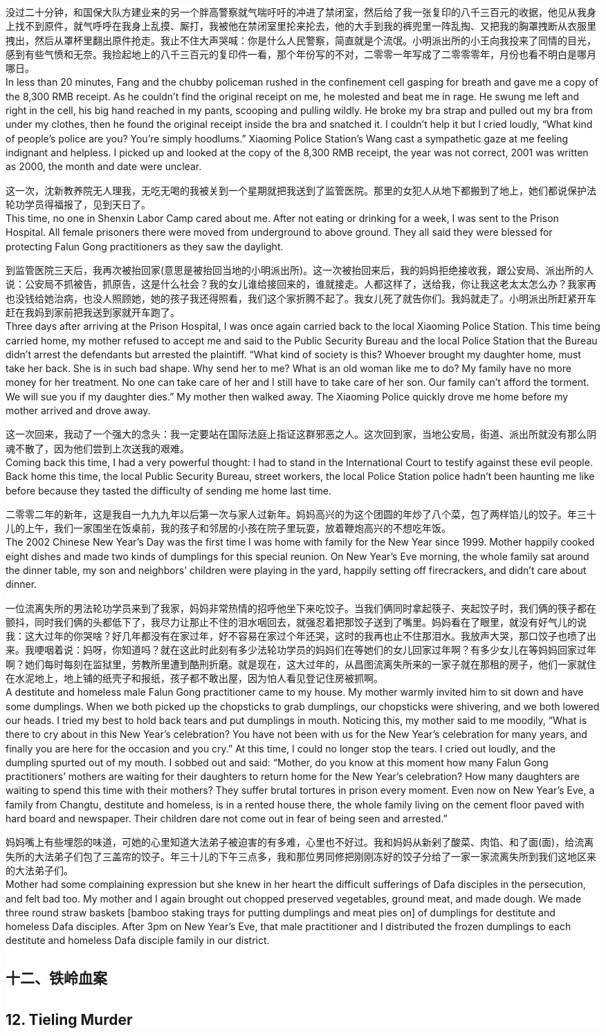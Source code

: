 <p>没过二十分钟，和国保大队方建业来的另一个胖高警察就气喘吁吁的冲进了禁闭室，然后给了我一张复印的八千三百元的收据，他见从我身上找不到原件，就气呼呼在我身上乱摸、厮打，我被他在禁闭室里抡来抡去，他的大手到我的裤兜里一阵乱掏、又把我的胸罩拽断从衣服里拽出，然后从罩杯里翻出原件抢走。我止不住大声哭喊：你是什么人民警察，简直就是个流氓。小明派出所的小王向我投来了同情的目光，感到有些气愤和无奈。我捡起地上的八千三百元的复印件一看，那个年份写的不对，二零零一年写成了二零零零年，月份也看不明白是哪月哪日。<br />In less than 20 minutes, Fang and the chubby policeman rushed in the confinement cell gasping for breath and gave me a copy of the 8,300 RMB receipt. As he couldn’t find the original receipt on me, he molested and beat me in rage. He swung me left and right in the cell, his big hand reached in my pants, scooping and pulling wildly. He broke my bra strap and pulled out my bra from under my clothes, then he found the original receipt inside the bra and snatched it. I couldn&#8217;t help it but I cried loudly, “What kind of people’s police are you? You’re simply hoodlums.” Xiaoming Police Station’s Wang cast a sympathetic gaze at me feeling indignant and helpless. I picked up and looked at the copy of the 8,300 RMB receipt, the year was not correct, 2001 was written as 2000, the month and date were unclear.</p>
<p>这一次，沈新教养院无人理我，无吃无喝的我被关到一个星期就把我送到了监管医院。那里的女犯人从地下都搬到了地上，她们都说保护法轮功学员得福报了，见到天日了。<br />This time, no one in Shenxin Labor Camp cared about me. After not eating or drinking for a week, I was sent to the Prison Hospital. All female prisoners there were moved from underground to above ground. They all said they were blessed for protecting Falun Gong practitioners as they saw the daylight.</p>
<p>到监管医院三天后，我再次被抬回家(意思是被抬回当地的小明派出所)。这一次被抬回来后，我的妈妈拒绝接收我，跟公安局、派出所的人说：公安局不抓被告，抓原告，这是什么社会？我的女儿谁给接回来的，谁就接走。人都这样了，送给我，你让我这老太太怎么办？我家再也没钱给她治病，也没人照顾她，她的孩子我还得照看，我们这个家折腾不起了。我女儿死了就告你们。我妈就走了。小明派出所赶紧开车赶在我妈到家前把我送到家就开车跑了。<br />Three days after arriving at the Prison Hospital, I was once again carried back to the local Xiaoming Police Station. This time being carried home, my mother refused to accept me and said to the Public Security Bureau and the local Police Station that the Bureau didn&#8217;t arrest the defendants but arrested the plaintiff. “What kind of society is this? Whoever brought my daughter home, must take her back. She is in such bad shape. Why send her to me? What is an old woman like me to do? My family have no more money for her treatment. No one can take care of her and I still have to take care of her son. Our family can&#8217;t afford the torment. We will sue you if my daughter dies.” My mother then walked away. The Xiaoming Police quickly drove me home before my mother arrived and drove away.</p>
<p>这一次回来，我动了一个强大的念头：我一定要站在国际法庭上指证这群邪恶之人。这次回到家，当地公安局，街道、派出所就没有那么阴魂不散了，因为他们尝到上次送我的艰难。<br />Coming back this time, I had a very powerful thought: I had to stand in the International Court to testify against these evil people. Back home this time, the local Public Security Bureau, street workers, the local Police Station police hadn&#8217;t been haunting me like before because they tasted the difficulty of sending me home last time.</p>
<p>二零零二年的新年，这是我自一九九九年以后第一次与家人过新年。妈妈高兴的为这个团圆的年炒了八个菜，包了两样馅儿的饺子。年三十儿的上午，我们一家围坐在饭桌前，我的孩子和邻居的小孩在院子里玩耍，放着鞭炮高兴的不想吃年饭。<br />The 2002 Chinese New Year’s Day was the first time I was home with family for the New Year since 1999. Mother happily cooked eight dishes and made two kinds of dumplings for this special reunion. On New Year’s Eve morning, the whole family sat around the dinner table, my son and neighbors’ children were playing in the yard, happily setting off firecrackers, and didn’t care about dinner.</p>
<p>一位流离失所的男法轮功学员来到了我家，妈妈非常热情的招呼他坐下来吃饺子。当我们俩同时拿起筷子、夹起饺子时，我们俩的筷子都在颤抖，同时我们俩的头都低下了，我尽力让那止不住的泪水咽回去，就强忍着把那饺子送到了嘴里。妈妈看在了眼里，就没有好气儿的说我：这大过年的你哭啥？好几年都没有在家过年，好不容易在家过个年还哭，这时的我再也止不住那泪水。我放声大哭，那口饺子也喷了出来。我哽咽着说：妈呀，你知道吗？就在这此时此刻有多少法轮功学员的妈妈们在等她们的女儿回家过年啊？有多少女儿在等妈妈回家过年啊？她们每时每刻在监狱里，劳教所里遭到酷刑折磨。就是现在，这大过年的，从昌图流离失所来的一家子就在那租的房子，他们一家就住在水泥地上，地上铺的纸壳子和报纸，孩子都不敢出屋，因为怕人看见登记住房被抓啊。<br />A destitute and homeless male Falun Gong practitioner came to my house. My mother warmly invited him to sit down and have some dumplings. When we both picked up the chopsticks to grab dumplings, our chopsticks were shivering, and we both lowered our heads. I tried my best to hold back tears and put dumplings in mouth. Noticing this, my mother said to me moodily, “What is there to cry about in this New Year’s celebration? You have not been with us for the New Year’s celebration for many years, and finally you are here for the occasion and you cry.” At this time, I could no longer stop the tears. I cried out loudly, and the dumpling spurted out of my mouth. I sobbed out and said: “Mother, do you know at this moment how many Falun Gong practitioners’ mothers are waiting for their daughters to return home for the New Year’s celebration? How many daughters are waiting to spend this time with their mothers? They suffer brutal tortures in prison every moment. Even now on New Year’s Eve, a family from Changtu, destitute and homeless, is in a rented house there, the whole family living on the cement floor paved with hard board and newspaper. Their children dare not come out in fear of being seen and arrested.”</p>
<p>妈妈嘴上有些埋怨的味道，可她的心里知道大法弟子被迫害的有多难，心里也不好过。我和妈妈从新剁了酸菜、肉馅、和了面(面)，给流离失所的大法弟子们包了三盖帘的饺子。年三十儿的下午三点多，我和那位男同修把刚刚冻好的饺子分给了一家一家流离失所到我们这地区来的大法弟子们。<br />Mother had some complaining expression but she knew in her heart the difficult sufferings of Dafa disciples in the persecution, and felt bad too. My mother and I again brought out chopped preserved vegetables, ground meat, and made dough. We made three round straw baskets [bamboo staking trays for putting dumplings and meat pies on] of dumplings for destitute and homeless Dafa disciples. After 3pm on New Year’s Eve, that male practitioner and I distributed the frozen dumplings to each destitute and homeless Dafa disciple family in our district.</p>
<p><h2>十二、铁岭血案</h2>
<p></p>
<h2>12. Tieling Murder</h2>